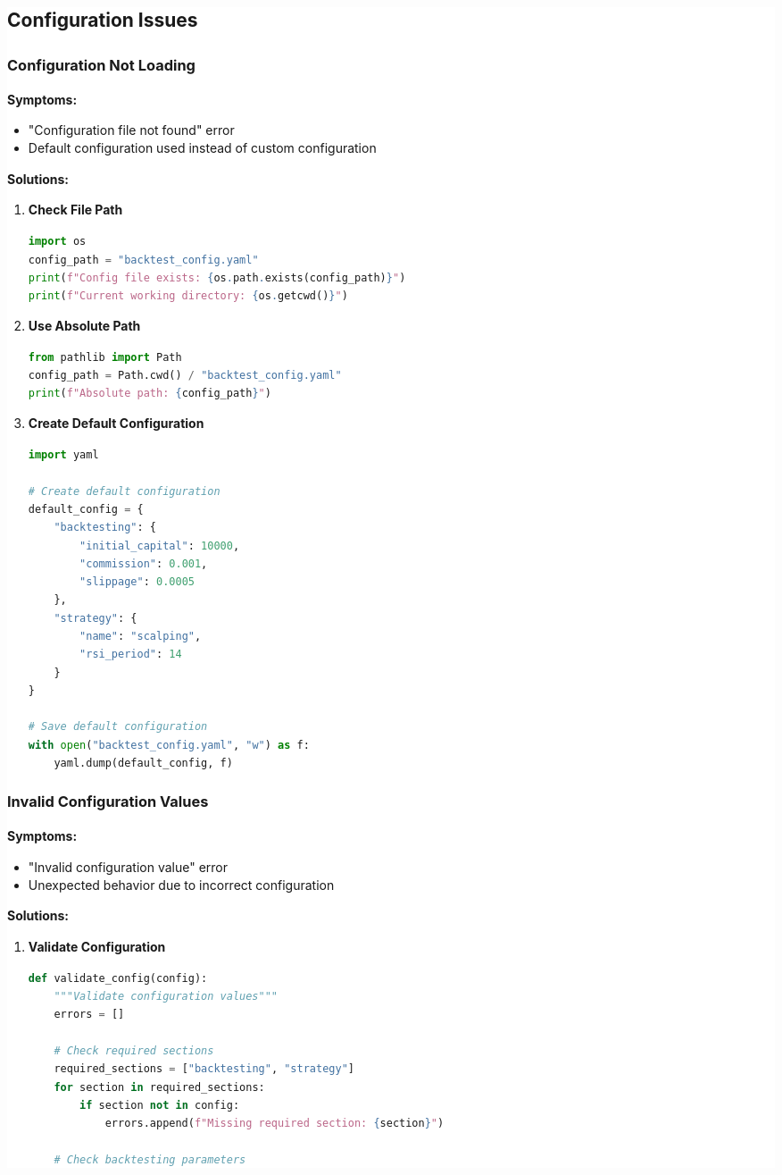 ## Configuration Issues

### Configuration Not Loading

**Symptoms:**
- "Configuration file not found" error
- Default configuration used instead of custom configuration

**Solutions:**
1. **Check File Path**
   ```python
   import os
   config_path = "backtest_config.yaml"
   print(f"Config file exists: {os.path.exists(config_path)}")
   print(f"Current working directory: {os.getcwd()}")
   ```

2. **Use Absolute Path**
   ```python
   from pathlib import Path
   config_path = Path.cwd() / "backtest_config.yaml"
   print(f"Absolute path: {config_path}")
   ```

3. **Create Default Configuration**
   ```python
   import yaml
   
   # Create default configuration
   default_config = {
       "backtesting": {
           "initial_capital": 10000,
           "commission": 0.001,
           "slippage": 0.0005
       },
       "strategy": {
           "name": "scalping",
           "rsi_period": 14
       }
   }
   
   # Save default configuration
   with open("backtest_config.yaml", "w") as f:
       yaml.dump(default_config, f)
   ```

### Invalid Configuration Values

**Symptoms:**
- "Invalid configuration value" error
- Unexpected behavior due to incorrect configuration

**Solutions:**
1. **Validate Configuration**
   ```python
   def validate_config(config):
       """Validate configuration values"""
       errors = []
       
       # Check required sections
       required_sections = ["backtesting", "strategy"]
       for section in required_sections:
           if section not in config:
               errors.append(f"Missing required section: {section}")
       
       # Check backtesting parameters
   ```
